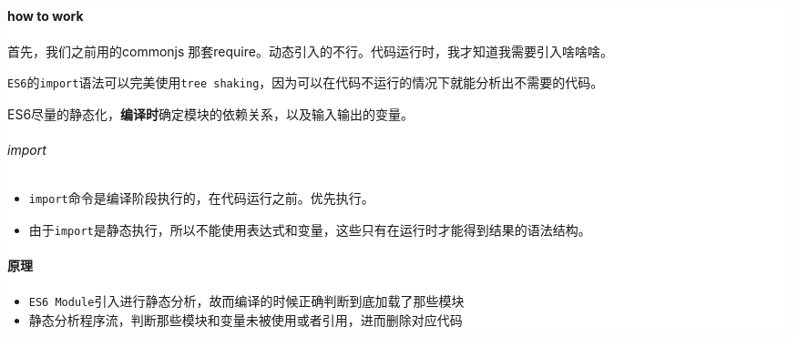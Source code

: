 #### how to work

首先，我们之前用的commonjs 那套require。动态引入的不行。代码运行时，我才知道我需要引入啥啥啥。

`ES6`的`import`语法可以完美使用`tree shaking`，因为可以在代码不运行的情况下就能分析出不需要的代码。

ES6尽量的静态化，**编译时**确定模块的依赖关系，以及输入输出的变量。

###### import

+ `import`命令是编译阶段执行的，在代码运行之前。优先执行。

+ 由于`import`是静态执行，所以不能使用表达式和变量，这些只有在运行时才能得到结果的语法结构。

#### 原理

- `ES6 Module`引入进行静态分析，故而编译的时候正确判断到底加载了那些模块
- 静态分析程序流，判断那些模块和变量未被使用或者引用，进而删除对应代码











#### 